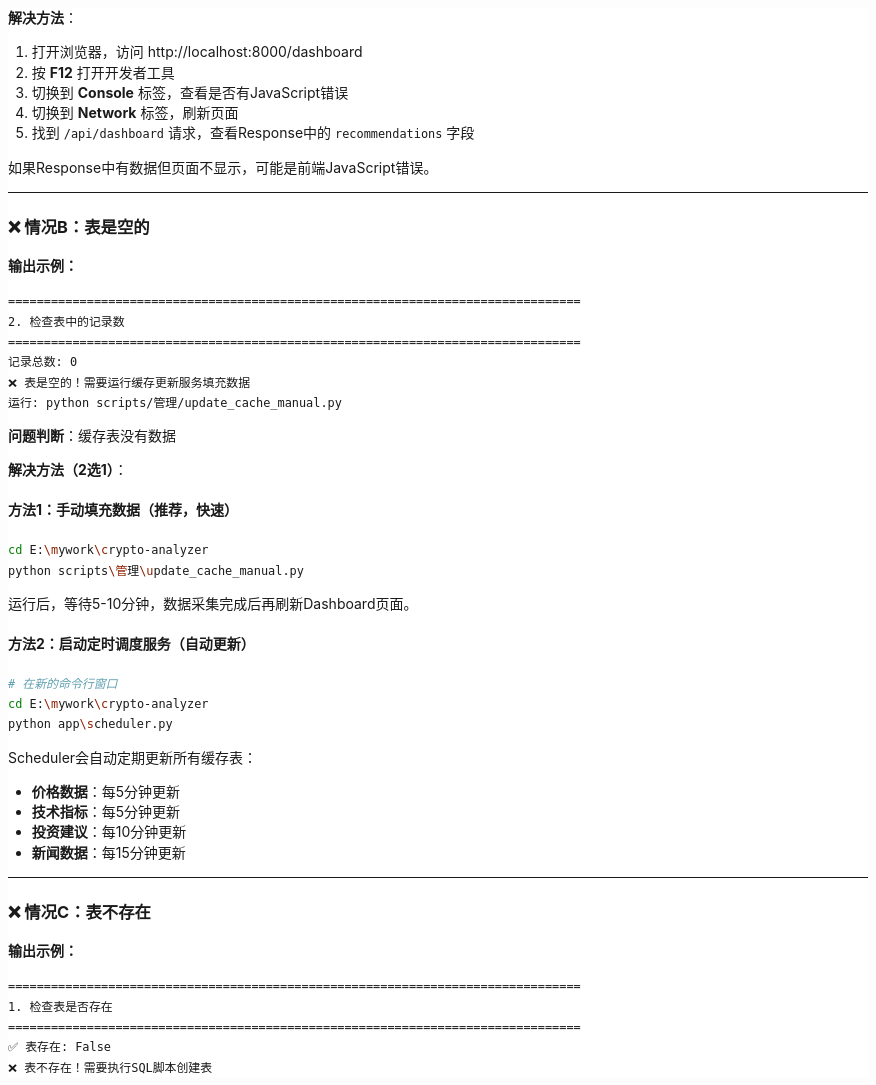 **解决方法**：
1. 打开浏览器，访问 http://localhost:8000/dashboard
2. 按 **F12** 打开开发者工具
3. 切换到 **Console** 标签，查看是否有JavaScript错误
4. 切换到 **Network** 标签，刷新页面
5. 找到 `/api/dashboard` 请求，查看Response中的 `recommendations` 字段

如果Response中有数据但页面不显示，可能是前端JavaScript错误。

---

### ❌ 情况B：表是空的

**输出示例：**
```
================================================================================
2. 检查表中的记录数
================================================================================
记录总数: 0
❌ 表是空的！需要运行缓存更新服务填充数据
运行: python scripts/管理/update_cache_manual.py
```

**问题判断**：缓存表没有数据

**解决方法（2选1）**：

#### 方法1：手动填充数据（推荐，快速）

```bash
cd E:\mywork\crypto-analyzer
python scripts\管理\update_cache_manual.py
```

运行后，等待5-10分钟，数据采集完成后再刷新Dashboard页面。

#### 方法2：启动定时调度服务（自动更新）

```bash
# 在新的命令行窗口
cd E:\mywork\crypto-analyzer
python app\scheduler.py
```

Scheduler会自动定期更新所有缓存表：
- **价格数据**：每5分钟更新
- **技术指标**：每5分钟更新
- **投资建议**：每10分钟更新
- **新闻数据**：每15分钟更新

---

### ❌ 情况C：表不存在

**输出示例：**
```
================================================================================
1. 检查表是否存在
================================================================================
✅ 表存在: False
❌ 表不存在！需要执行SQL脚本创建表
```
